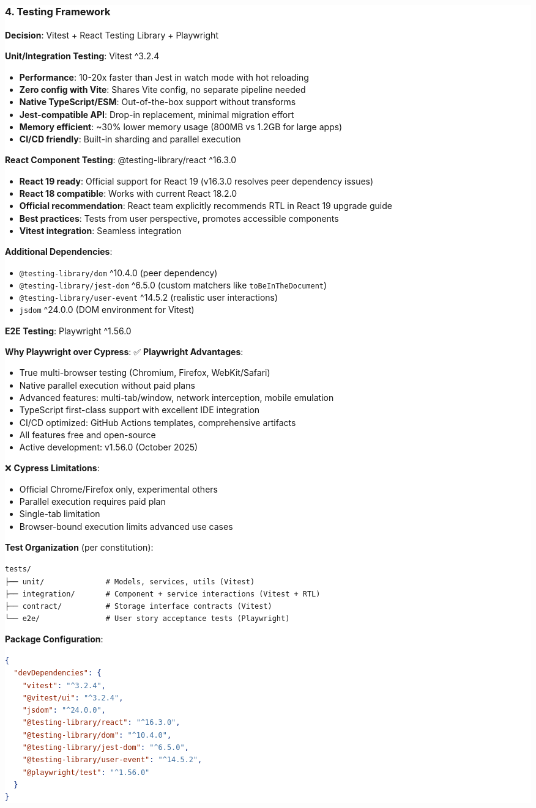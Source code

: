 
### 4. Testing Framework

**Decision**: Vitest + React Testing Library + Playwright

**Unit/Integration Testing**: Vitest ^3.2.4
- **Performance**: 10-20x faster than Jest in watch mode with hot reloading
- **Zero config with Vite**: Shares Vite config, no separate pipeline needed
- **Native TypeScript/ESM**: Out-of-the-box support without transforms
- **Jest-compatible API**: Drop-in replacement, minimal migration effort
- **Memory efficient**: ~30% lower memory usage (800MB vs 1.2GB for large apps)
- **CI/CD friendly**: Built-in sharding and parallel execution

**React Component Testing**: @testing-library/react ^16.3.0
- **React 19 ready**: Official support for React 19 (v16.3.0 resolves peer dependency issues)
- **React 18 compatible**: Works with current React 18.2.0
- **Official recommendation**: React team explicitly recommends RTL in React 19 upgrade guide
- **Best practices**: Tests from user perspective, promotes accessible components
- **Vitest integration**: Seamless integration

**Additional Dependencies**:
- `@testing-library/dom` ^10.4.0 (peer dependency)
- `@testing-library/jest-dom` ^6.5.0 (custom matchers like `toBeInTheDocument`)
- `@testing-library/user-event` ^14.5.2 (realistic user interactions)
- `jsdom` ^24.0.0 (DOM environment for Vitest)

**E2E Testing**: Playwright ^1.56.0

**Why Playwright over Cypress**:
✅ **Playwright Advantages**:
- True multi-browser testing (Chromium, Firefox, WebKit/Safari)
- Native parallel execution without paid plans
- Advanced features: multi-tab/window, network interception, mobile emulation
- TypeScript first-class support with excellent IDE integration
- CI/CD optimized: GitHub Actions templates, comprehensive artifacts
- All features free and open-source
- Active development: v1.56.0 (October 2025)

❌ **Cypress Limitations**:
- Official Chrome/Firefox only, experimental others
- Parallel execution requires paid plan
- Single-tab limitation
- Browser-bound execution limits advanced use cases

**Test Organization** (per constitution):
```
tests/
├── unit/              # Models, services, utils (Vitest)
├── integration/       # Component + service interactions (Vitest + RTL)
├── contract/          # Storage interface contracts (Vitest)
└── e2e/               # User story acceptance tests (Playwright)
```

**Package Configuration**:
```json
{
  "devDependencies": {
    "vitest": "^3.2.4",
    "@vitest/ui": "^3.2.4",
    "jsdom": "^24.0.0",
    "@testing-library/react": "^16.3.0",
    "@testing-library/dom": "^10.4.0",
    "@testing-library/jest-dom": "^6.5.0",
    "@testing-library/user-event": "^14.5.2",
    "@playwright/test": "^1.56.0"
  }
}
```
